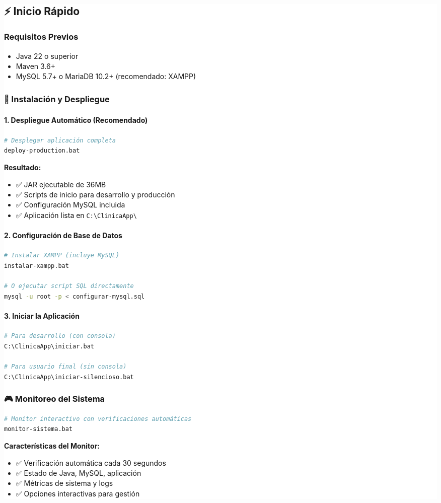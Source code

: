 ## ⚡ Inicio Rápido

### Requisitos Previos

- Java 22 o superior
- Maven 3.6+
- MySQL 5.7+ o MariaDB 10.2+ (recomendado: XAMPP)

### 🚀 Instalación y Despliegue

#### 1. Despliegue Automático (Recomendado)

```bash
# Desplegar aplicación completa
deploy-production.bat
```

**Resultado:**

- ✅ JAR ejecutable de 36MB
- ✅ Scripts de inicio para desarrollo y producción
- ✅ Configuración MySQL incluida
- ✅ Aplicación lista en `C:\ClinicaApp\`

#### 2. Configuración de Base de Datos

```bash
# Instalar XAMPP (incluye MySQL)
instalar-xampp.bat

# O ejecutar script SQL directamente
mysql -u root -p < configurar-mysql.sql
```

#### 3. Iniciar la Aplicación

```bash
# Para desarrollo (con consola)
C:\ClinicaApp\iniciar.bat

# Para usuario final (sin consola)
C:\ClinicaApp\iniciar-silencioso.bat
```

### 🎮 Monitoreo del Sistema

```bash
# Monitor interactivo con verificaciones automáticas
monitor-sistema.bat
```

**Características del Monitor:**

- ✅ Verificación automática cada 30 segundos
- ✅ Estado de Java, MySQL, aplicación
- ✅ Métricas de sistema y logs
- ✅ Opciones interactivas para gestión
